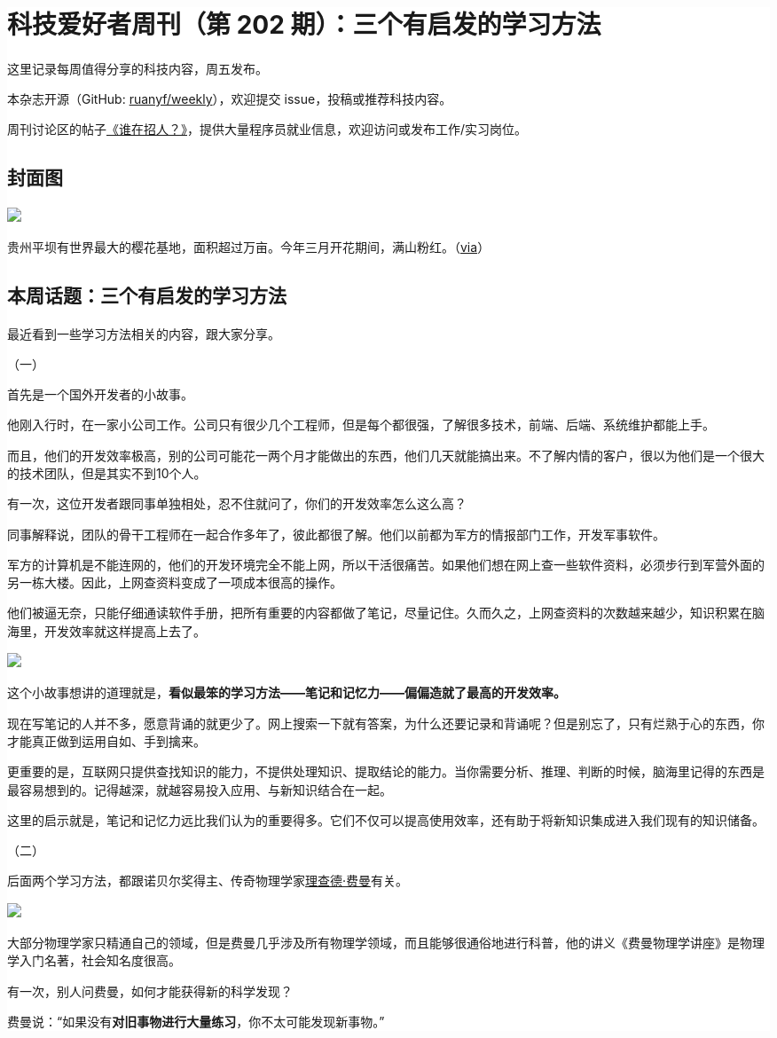 # 科技爱好者周刊（第 202 期）：三个有启发的学习方法

这里记录每周值得分享的科技内容，周五发布。

本杂志开源（GitHub: [ruanyf/weekly](https://github.com/ruanyf/weekly)），欢迎提交 issue，投稿或推荐科技内容。

周刊讨论区的帖子[《谁在招人？》](https://github.com/ruanyf/weekly/issues/2309)，提供大量程序员就业信息，欢迎访问或发布工作/实习岗位。

## 封面图

![](https://cdn.beekka.com/blogimg/asset/220204/bg2022040401.webp)

贵州平坝有世界最大的樱花基地，面积超过万亩。今年三月开花期间，满山粉红。（[via](https://fashion.sina.cn/l/ds/2022-03-07/detail-imcwipih5777616.d.html)）

## 本周话题：三个有启发的学习方法

最近看到一些学习方法相关的内容，跟大家分享。

（一）

首先是一个国外开发者的小故事。

他刚入行时，在一家小公司工作。公司只有很少几个工程师，但是每个都很强，了解很多技术，前端、后端、系统维护都能上手。

而且，他们的开发效率极高，别的公司可能花一两个月才能做出的东西，他们几天就能搞出来。不了解内情的客户，很以为他们是一个很大的技术团队，但是其实不到10个人。

有一次，这位开发者跟同事单独相处，忍不住就问了，你们的开发效率怎么这么高？

同事解释说，团队的骨干工程师在一起合作多年了，彼此都很了解。他们以前都为军方的情报部门工作，开发军事软件。

军方的计算机是不能连网的，他们的开发环境完全不能上网，所以干活很痛苦。如果他们想在网上查一些软件资料，必须步行到军营外面的另一栋大楼。因此，上网查资料变成了一项成本很高的操作。

他们被逼无奈，只能仔细通读软件手册，把所有重要的内容都做了笔记，尽量记住。久而久之，上网查资料的次数越来越少，知识积累在脑海里，开发效率就这样提高上去了。

![](https://cdn.beekka.com/blogimg/asset/220204/bg2022040613.webp)

这个小故事想讲的道理就是，**看似最笨的学习方法——笔记和记忆力——偏偏造就了最高的开发效率。**

现在写笔记的人并不多，愿意背诵的就更少了。网上搜索一下就有答案，为什么还要记录和背诵呢？但是别忘了，只有烂熟于心的东西，你才能真正做到运用自如、手到擒来。

更重要的是，互联网只提供查找知识的能力，不提供处理知识、提取结论的能力。当你需要分析、推理、判断的时候，脑海里记得的东西是最容易想到的。记得越深，就越容易投入应用、与新知识结合在一起。

这里的启示就是，笔记和记忆力远比我们认为的重要得多。它们不仅可以提高使用效率，还有助于将新知识集成进入我们现有的知识储备。

（二）

后面两个学习方法，都跟诺贝尔奖得主、传奇物理学家[理查德·费曼](https://piggsboson.medium.com/5-powerful-study-tips-from-richard-feynman-f7a94dbb35fd)有关。

![](https://cdn.beekka.com/blogimg/asset/220204/bg2022040403.webp)

大部分物理学家只精通自己的领域，但是费曼几乎涉及所有物理学领域，而且能够很通俗地进行科普，他的讲义《费曼物理学讲座》是物理学入门名著，社会知名度很高。

有一次，别人问费曼，如何才能获得新的科学发现？

费曼说：“如果没有**对旧事物进行大量练习**，你不太可能发现新事物。”
